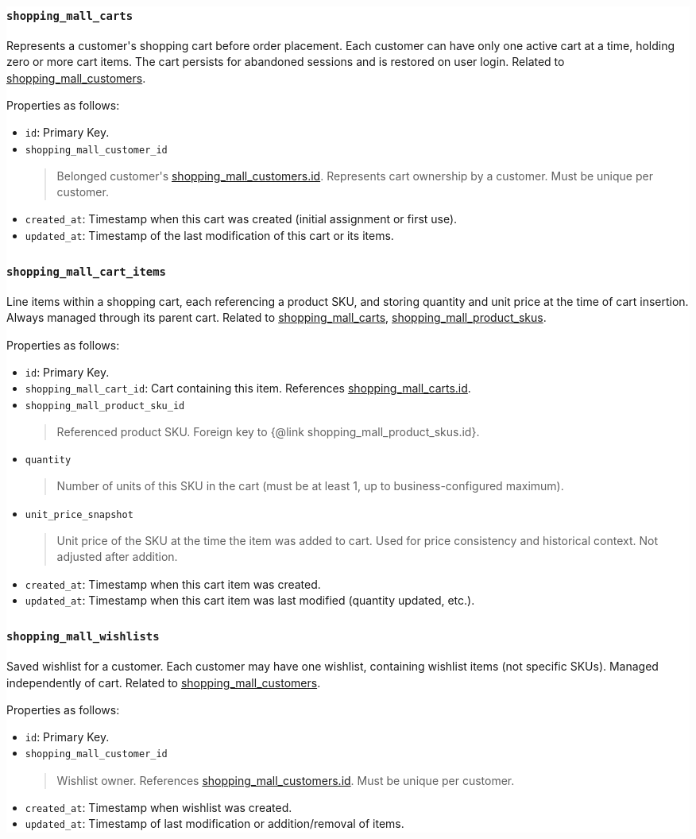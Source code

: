 ### `shopping_mall_carts`

Represents a customer's shopping cart before order placement. Each
customer can have only one active cart at a time, holding zero or more
cart items. The cart persists for abandoned sessions and is restored on
user login. Related to [shopping_mall_customers](#shopping_mall_customers).

Properties as follows:

- `id`: Primary Key.
- `shopping_mall_customer_id`
  > Belonged customer's [shopping_mall_customers.id](#shopping_mall_customers). Represents cart
  > ownership by a customer. Must be unique per customer.
- `created_at`: Timestamp when this cart was created (initial assignment or first use).
- `updated_at`: Timestamp of the last modification of this cart or its items.

### `shopping_mall_cart_items`

Line items within a shopping cart, each referencing a product SKU, and
storing quantity and unit price at the time of cart insertion. Always
managed through its parent cart. Related to [shopping_mall_carts](#shopping_mall_carts),
[shopping_mall_product_skus](#shopping_mall_product_skus).

Properties as follows:

- `id`: Primary Key.
- `shopping_mall_cart_id`: Cart containing this item. References [shopping_mall_carts.id](#shopping_mall_carts).
- `shopping_mall_product_sku_id`
  > Referenced product SKU. Foreign key to {@link
  > shopping_mall_product_skus.id}.
- `quantity`
  > Number of units of this SKU in the cart (must be at least 1, up to
  > business-configured maximum).
- `unit_price_snapshot`
  > Unit price of the SKU at the time the item was added to cart. Used for
  > price consistency and historical context. Not adjusted after addition.
- `created_at`: Timestamp when this cart item was created.
- `updated_at`: Timestamp when this cart item was last modified (quantity updated, etc.).

### `shopping_mall_wishlists`

Saved wishlist for a customer. Each customer may have one wishlist,
containing wishlist items (not specific SKUs). Managed independently of
cart. Related to [shopping_mall_customers](#shopping_mall_customers).

Properties as follows:

- `id`: Primary Key.
- `shopping_mall_customer_id`
  > Wishlist owner. References [shopping_mall_customers.id](#shopping_mall_customers). Must be
  > unique per customer.
- `created_at`: Timestamp when wishlist was created.
- `updated_at`: Timestamp of last modification or addition/removal of items.
